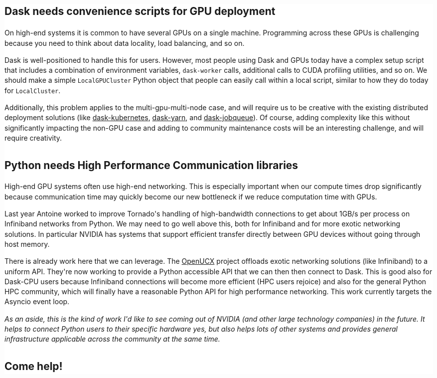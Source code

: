 
Dask needs convenience scripts for GPU deployment
-------------------------------------------------

On high-end systems it is common to have several GPUs on a single machine.
Programming across these GPUs is challenging because you need to think about
data locality, load balancing, and so on.

Dask is well-positioned to handle this for users.  However, most people using
Dask and GPUs today have a complex setup script that includes a combination of
environment variables, `dask-worker` calls, additional calls to CUDA profiling
utilities, and so on.  We should make a simple `LocalGPUCluster` Python
object that people can easily call within a local script, similar to how they
do today for `LocalCluster`.

Additionally, this problem applies to the multi-gpu-multi-node case, and will
require us to be creative with the existing distributed
deployment solutions
(like [dask-kubernetes](https://kubernetes.dask.org),
[dask-yarn](https://yarn.dask.org),
and [dask-jobqueue](https://jobqueue.dask.org)).
Of course, adding complexity like this without significantly impacting the
non-GPU case and adding to community maintenance costs will be an interesting
challenge, and will require creativity.


Python needs High Performance Communication libraries
-----------------------------------------------------

High-end GPU systems often use high-end networking.  This is especially
important when our compute times drop significantly because communication time
may quickly become our new bottleneck if we reduce computation time with GPUs.

Last year Antoine worked to improve Tornado's handling of high-bandwidth
connections to get about 1GB/s per process on Infiniband networks from Python.
We may need to go well above this, both for Infiniband and for more exotic
networking solutions.  In particular NVIDIA has systems that support efficient
transfer directly between GPU devices without going through host memory.

There is already work here that we can leverage.
The [OpenUCX](http://www.openucx.org/) project offloads exotic networking
solutions (like Infiniband) to a uniform API.  They're now working to provide a
Python accessible API that we can then then connect to Dask.  This is good
also for Dask-CPU users because Infiniband connections will become more
efficient (HPC users rejoice) and also for the general Python HPC community,
which will finally have a reasonable Python API for high performance
networking.  This work currently targets the Asyncio event loop.

*As an aside, this is the kind of work I'd like to see coming out of NVIDIA
(and other large technology companies) in the future.  It helps to connect
Python users to their specific hardware yes, but also helps lots of other
systems and provides general infrastructure applicable across the community at
the same time.*


Come help!
----------

